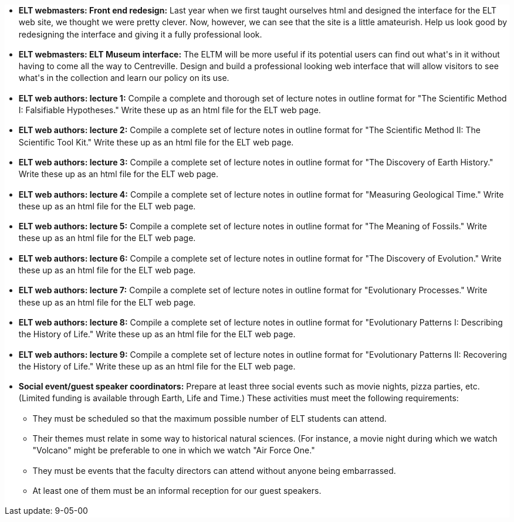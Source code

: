   * **ELT webmasters: Front end redesign:** Last year when we first taught ourselves html and designed the interface for the ELT web site, we thought we were pretty clever. Now, however, we can see that the site is a little amateurish. Help us look good by redesigning the interface and giving it a fully professional look.

  * **ELT webmasters: ELT Museum interface:** The ELTM will be more useful if its potential users can find out what's in it without having to come all the way to Centreville. Design and build a professional looking web interface that will allow visitors to see what's in the collection and learn our policy on its use.

  * **ELT web authors: lecture 1:** Compile a complete and thorough set of lecture notes in outline format for "The Scientific Method I: Falsifiable Hypotheses." Write these up as an html file for the ELT web page.

  * **ELT web authors: lecture 2:** Compile a complete set of lecture notes in outline format for "The Scientific Method II: The Scientific Tool Kit." Write these up as an html file for the ELT web page.

  * **ELT web authors: lecture 3:** Compile a complete set of lecture notes in outline format for "The Discovery of Earth History." Write these up as an html file for the ELT web page.

  * **ELT web authors: lecture 4:** Compile a complete set of lecture notes in outline format for "Measuring Geological Time." Write these up as an html file for the ELT web page.

  * **ELT web authors: lecture 5:** Compile a complete set of lecture notes in outline format for "The Meaning of Fossils." Write these up as an html file for the ELT web page.

  * **ELT web authors: lecture 6:** Compile a complete set of lecture notes in outline format for "The Discovery of Evolution." Write these up as an html file for the ELT web page.

  * **ELT web authors: lecture 7:** Compile a complete set of lecture notes in outline format for "Evolutionary Processes." Write these up as an html file for the ELT web page.

  * **ELT web authors: lecture 8:** Compile a complete set of lecture notes in outline format for "Evolutionary Patterns I: Describing the History of Life." Write these up as an html file for the ELT web page.

  * **ELT web authors: lecture 9:** Compile a complete set of lecture notes in outline format for "Evolutionary Patterns II: Recovering the History of Life." Write these up as an html file for the ELT web page.

  * **Social event/guest speaker coordinators:** Prepare at least three social events such as movie nights, pizza parties, etc. (Limited funding is available through Earth, Life and Time.) These activities must meet the following requirements:

    * They must be scheduled so that the maximum possible number of ELT students can attend.

    * Their themes must relate in some way to historical natural sciences. (For instance, a movie night during which we watch "Volcano" might be preferable to one in which we watch "Air Force One."

    * They must be events that the faculty directors can attend without anyone being embarrassed.

    * At least one of them must be an informal reception for our guest speakers.  

Last update: 9-05-00


